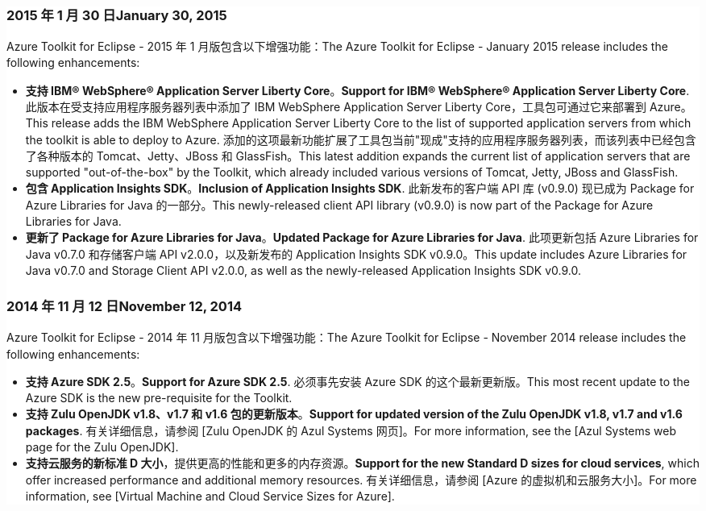 ### <a name="january-30-2015"></a><span data-ttu-id="e4b59-230">2015 年 1 月 30 日</span><span class="sxs-lookup"><span data-stu-id="e4b59-230">January 30, 2015</span></span>
<span data-ttu-id="e4b59-231">Azure Toolkit for Eclipse - 2015 年 1 月版包含以下增强功能：</span><span class="sxs-lookup"><span data-stu-id="e4b59-231">The Azure Toolkit for Eclipse - January 2015 release includes the following enhancements:</span></span>

* <span data-ttu-id="e4b59-232">**支持 IBM® WebSphere® Application Server Liberty Core**。</span><span class="sxs-lookup"><span data-stu-id="e4b59-232">**Support for IBM® WebSphere® Application Server Liberty Core**.</span></span> <span data-ttu-id="e4b59-233">此版本在受支持应用程序服务器列表中添加了 IBM WebSphere Application Server Liberty Core，工具包可通过它来部署到 Azure。</span><span class="sxs-lookup"><span data-stu-id="e4b59-233">This release adds the IBM WebSphere Application Server Liberty Core to the list of supported application servers from which the toolkit is able to deploy to Azure.</span></span> <span data-ttu-id="e4b59-234">添加的这项最新功能扩展了工具包当前&quot;现成&quot;支持的应用程序服务器列表，而该列表中已经包含了各种版本的 Tomcat、Jetty、JBoss 和 GlassFish。</span><span class="sxs-lookup"><span data-stu-id="e4b59-234">This latest addition expands the current list of application servers that are supported &quot;out-of-the-box&quot; by the Toolkit, which already included various versions of Tomcat, Jetty, JBoss and GlassFish.</span></span>
* <span data-ttu-id="e4b59-235">**包含 Application Insights SDK**。</span><span class="sxs-lookup"><span data-stu-id="e4b59-235">**Inclusion of Application Insights SDK**.</span></span> <span data-ttu-id="e4b59-236">此新发布的客户端 API 库 (v0.9.0) 现已成为 Package for Azure Libraries for Java 的一部分。</span><span class="sxs-lookup"><span data-stu-id="e4b59-236">This newly-released client API library (v0.9.0) is now part of the Package for Azure Libraries for Java.</span></span>
* <span data-ttu-id="e4b59-237">**更新了 Package for Azure Libraries for Java**。</span><span class="sxs-lookup"><span data-stu-id="e4b59-237">**Updated Package for Azure Libraries for Java**.</span></span> <span data-ttu-id="e4b59-238">此项更新包括 Azure Libraries for Java v0.7.0 和存储客户端 API v2.0.0，以及新发布的 Application Insights SDK v0.9.0。</span><span class="sxs-lookup"><span data-stu-id="e4b59-238">This update includes Azure Libraries for Java v0.7.0 and Storage Client API v2.0.0, as well as the newly-released Application Insights SDK v0.9.0.</span></span>

### <a name="november-12-2014"></a><span data-ttu-id="e4b59-239">2014 年 11 月 12 日</span><span class="sxs-lookup"><span data-stu-id="e4b59-239">November 12, 2014</span></span>
<span data-ttu-id="e4b59-240">Azure Toolkit for Eclipse - 2014 年 11 月版包含以下增强功能：</span><span class="sxs-lookup"><span data-stu-id="e4b59-240">The Azure Toolkit for Eclipse - November 2014 release includes the following enhancements:</span></span>

* <span data-ttu-id="e4b59-241">**支持 Azure SDK 2.5**。</span><span class="sxs-lookup"><span data-stu-id="e4b59-241">**Support for Azure SDK 2.5**.</span></span> <span data-ttu-id="e4b59-242">必须事先安装 Azure SDK 的这个最新更新版。</span><span class="sxs-lookup"><span data-stu-id="e4b59-242">This most recent update to the Azure SDK is the new pre-requisite for the Toolkit.</span></span>
* <span data-ttu-id="e4b59-243">**支持 Zulu OpenJDK v1.8、v1.7 和 v1.6 包的更新版本**。</span><span class="sxs-lookup"><span data-stu-id="e4b59-243">**Support for updated version of the Zulu OpenJDK v1.8, v1.7 and v1.6 packages**.</span></span> <span data-ttu-id="e4b59-244">有关详细信息，请参阅 [Zulu OpenJDK 的 Azul Systems 网页]。</span><span class="sxs-lookup"><span data-stu-id="e4b59-244">For more information, see the [Azul Systems web page for the Zulu OpenJDK].</span></span>
* <span data-ttu-id="e4b59-245">**支持云服务的新标准 D 大小**，提供更高的性能和更多的内存资源。</span><span class="sxs-lookup"><span data-stu-id="e4b59-245">**Support for the new Standard D sizes for cloud services**, which offer increased performance and additional memory resources.</span></span> <span data-ttu-id="e4b59-246">有关详细信息，请参阅 [Azure 的虚拟机和云服务大小]。</span><span class="sxs-lookup"><span data-stu-id="e4b59-246">For more information, see [Virtual Machine and Cloud Service Sizes for Azure].</span></span>
